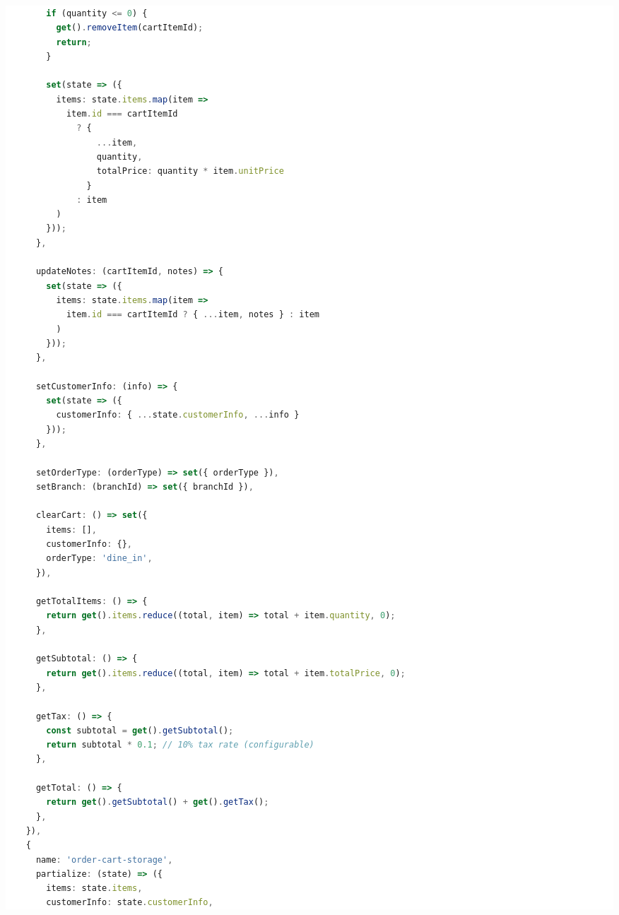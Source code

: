 ```typescript
        if (quantity <= 0) {
          get().removeItem(cartItemId);
          return;
        }

        set(state => ({
          items: state.items.map(item => 
            item.id === cartItemId 
              ? { 
                  ...item, 
                  quantity,
                  totalPrice: quantity * item.unitPrice
                }
              : item
          )
        }));
      },

      updateNotes: (cartItemId, notes) => {
        set(state => ({
          items: state.items.map(item => 
            item.id === cartItemId ? { ...item, notes } : item
          )
        }));
      },

      setCustomerInfo: (info) => {
        set(state => ({
          customerInfo: { ...state.customerInfo, ...info }
        }));
      },

      setOrderType: (orderType) => set({ orderType }),
      setBranch: (branchId) => set({ branchId }),

      clearCart: () => set({
        items: [],
        customerInfo: {},
        orderType: 'dine_in',
      }),

      getTotalItems: () => {
        return get().items.reduce((total, item) => total + item.quantity, 0);
      },

      getSubtotal: () => {
        return get().items.reduce((total, item) => total + item.totalPrice, 0);
      },

      getTax: () => {
        const subtotal = get().getSubtotal();
        return subtotal * 0.1; // 10% tax rate (configurable)
      },

      getTotal: () => {
        return get().getSubtotal() + get().getTax();
      },
    }),
    {
      name: 'order-cart-storage',
      partialize: (state) => ({ 
        items: state.items,
        customerInfo: state.customerInfo,
```